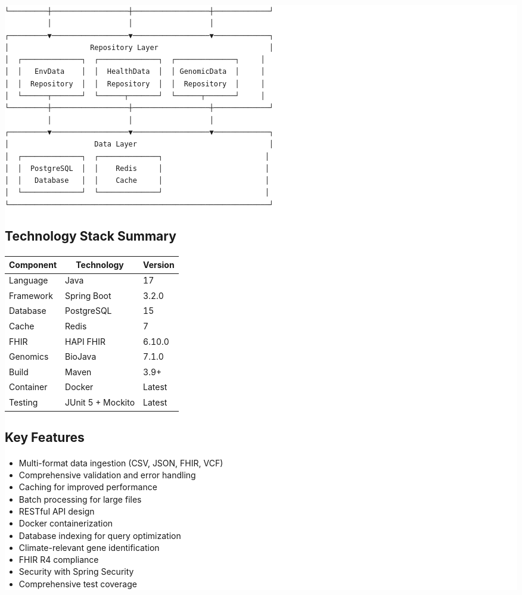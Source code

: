 ```
└─────────┼──────────────────┼──────────────────┼─────────────┘
          │                  │                  │
┌─────────▼──────────────────▼──────────────────▼─────────────┐
│                   Repository Layer                          │
│  ┌──────────────┐  ┌──────────────┐  ┌──────────────┐     │
│  │   EnvData    │  │  HealthData  │  │ GenomicData  │     │
│  │  Repository  │  │  Repository  │  │  Repository  │     │
│  └──────┬───────┘  └──────┬───────┘  └──────┬───────┘     │
└─────────┼──────────────────┼──────────────────┼─────────────┘
          │                  │                  │
┌─────────▼──────────────────▼──────────────────▼─────────────┐
│                    Data Layer                               │
│  ┌──────────────┐  ┌──────────────┐                        │
│  │  PostgreSQL  │  │    Redis     │                        │
│  │   Database   │  │    Cache     │                        │
│  └──────────────┘  └──────────────┘                        │
└─────────────────────────────────────────────────────────────┘
```

## Technology Stack Summary

| Component | Technology | Version |
|-----------|------------|---------|
| Language | Java | 17 |
| Framework | Spring Boot | 3.2.0 |
| Database | PostgreSQL | 15 |
| Cache | Redis | 7 |
| FHIR | HAPI FHIR | 6.10.0 |
| Genomics | BioJava | 7.1.0 |
| Build | Maven | 3.9+ |
| Container | Docker | Latest |
| Testing | JUnit 5 + Mockito | Latest |

## Key Features

- Multi-format data ingestion (CSV, JSON, FHIR, VCF)
- Comprehensive validation and error handling
- Caching for improved performance
- Batch processing for large files
- RESTful API design
- Docker containerization
- Database indexing for query optimization
- Climate-relevant gene identification
- FHIR R4 compliance
- Security with Spring Security
- Comprehensive test coverage
